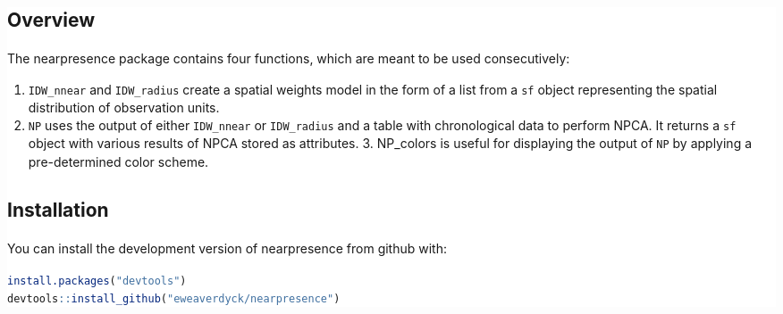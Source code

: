 ## Overview

The nearpresence package contains four functions, which are meant to be
used consecutively:  
1. `IDW_nnear` and `IDW_radius` create a spatial weights model in the
form of a list from a `sf` object representing the spatial distribution
of observation units.  
2. `NP` uses the output of either `IDW_nnear` or `IDW_radius` and a
table with chronological data to perform NPCA. It returns a `sf` object
with various results of NPCA stored as attributes. 3. NP\_colors is
useful for displaying the output of `NP` by applying a pre-determined
color scheme.

## Installation

You can install the development version of nearpresence from github
with:

``` r
install.packages("devtools")
devtools::install_github("eweaverdyck/nearpresence")
```
